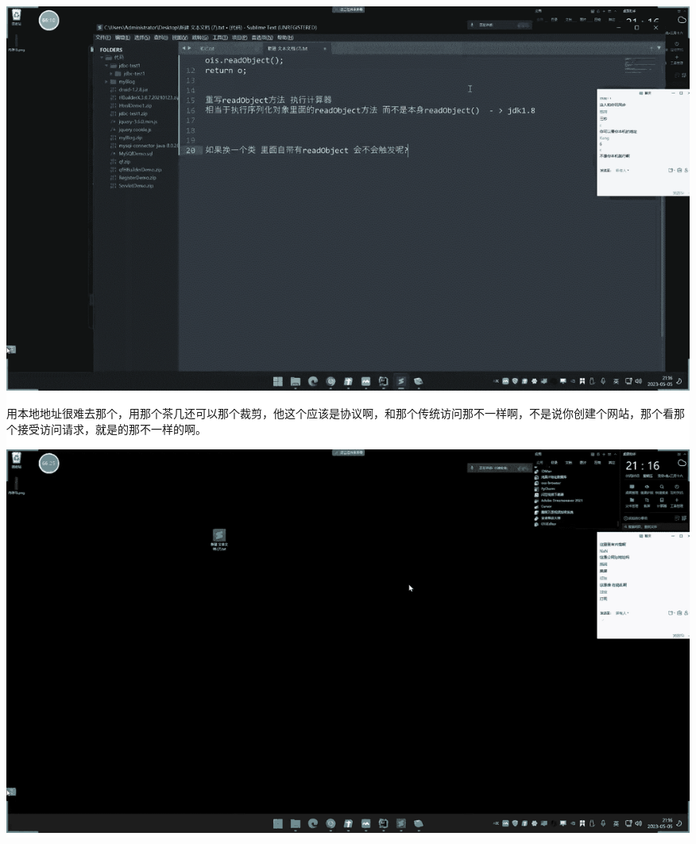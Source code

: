 ![](img/8e001ed0233ce08a104ed89af096e536_116.png)

用本地地址很难去那个，用那个茶几还可以那个裁剪，他这个应该是协议啊，和那个传统访问那不一样啊，不是说你创建个网站，那个看那个接受访问请求，就是的那不一样的啊。



![](img/8e001ed0233ce08a104ed89af096e536_118.png)
